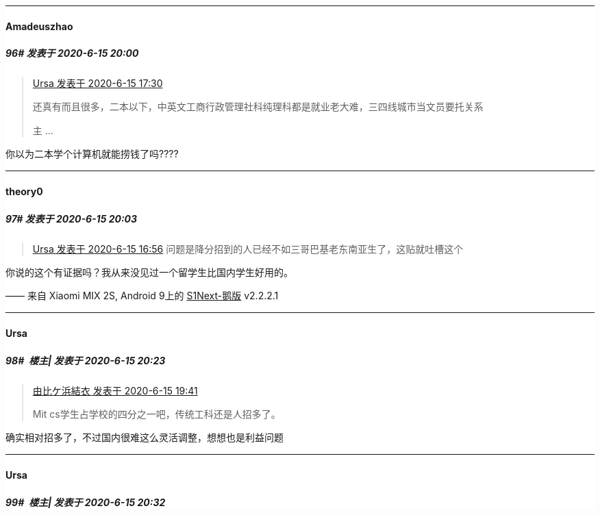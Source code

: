 *****

####  Amadeuszhao  
##### 96#       发表于 2020-6-15 20:00



<blockquote><a href="httphttps://bbs.saraba1st.com/2b/forum.php?mod=redirect&amp;goto=findpost&amp;pid=47815151&amp;ptid=1941837" target="_blank">Ursa 发表于 2020-6-15 17:30</a>

还真有而且很多，二本以下，中英文工商行政管理社科纯理科都是就业老大难，三四线城市当文员要托关系


主 ...</blockquote>
你以为二本学个计算机就能捞钱了吗????







*****

####  theory0  
##### 97#       发表于 2020-6-15 20:03



<blockquote><a href="httphttps://bbs.saraba1st.com/2b/forum.php?mod=redirect&amp;goto=findpost&amp;pid=47814600&amp;ptid=1941837" target="_blank">Ursa 发表于 2020-6-15 16:56</a>
问题是降分招到的人已经不如三哥巴基老东南亚生了，这贴就吐槽这个</blockquote>
你说的这个有证据吗？我从来没见过一个留学生比国内学生好用的。

—— 来自 Xiaomi MIX 2S, Android 9上的 [S1Next-鹅版](https://github.com/ykrank/S1-Next/releases) v2.2.2.1







*****

####  Ursa  
##### 98#         楼主| 发表于 2020-6-15 20:23



<blockquote><a href="httphttps://bbs.saraba1st.com/2b/forum.php?mod=redirect&amp;goto=findpost&amp;pid=47816792&amp;ptid=1941837" target="_blank">由比ケ浜結衣 发表于 2020-6-15 19:41</a>

Mit cs学生占学校的四分之一吧，传统工科还是人招多了。</blockquote>
确实相对招多了，不过国内很难这么灵活调整，想想也是利益问题







*****

####  Ursa  
##### 99#         楼主| 发表于 2020-6-15 20:32
